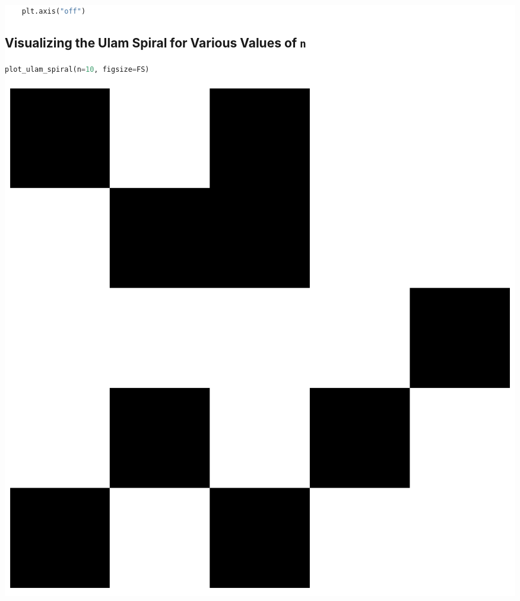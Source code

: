 ```python
    plt.axis("off")
```

## Visualizing the Ulam Spiral for Various Values of `n`

```python
plot_ulam_spiral(n=10, figsize=FS)
```

<p align="center">
  <img width="1000" src="https://github.com/aetperf/aetperf.github.io/blob/master/img/2024-11-24_01/output_9_0.png" alt="n=10">
</p>

